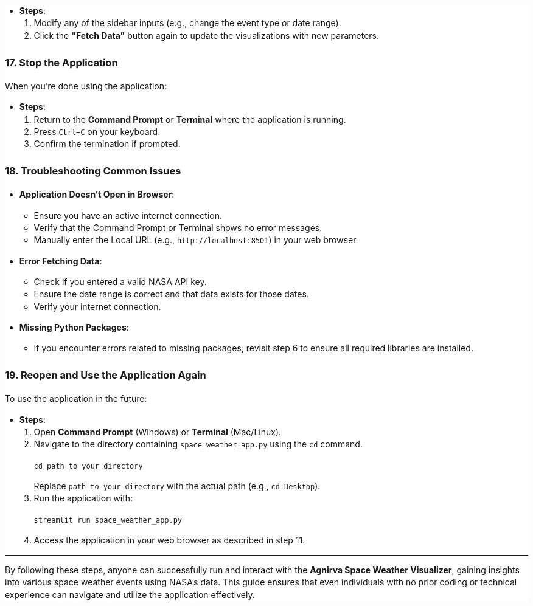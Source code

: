    - **Steps**:
     1. Modify any of the sidebar inputs (e.g., change the event type or date range).
     2. Click the **"Fetch Data"** button again to update the visualizations with new parameters.

### **17. Stop the Application**
   When you’re done using the application:

   - **Steps**:
     1. Return to the **Command Prompt** or **Terminal** where the application is running.
     2. Press `Ctrl+C` on your keyboard.
     3. Confirm the termination if prompted.

### **18. Troubleshooting Common Issues**
   - **Application Doesn’t Open in Browser**:
     - Ensure you have an active internet connection.
     - Verify that the Command Prompt or Terminal shows no error messages.
     - Manually enter the Local URL (e.g., `http://localhost:8501`) in your web browser.
   
   - **Error Fetching Data**:
     - Check if you entered a valid NASA API key.
     - Ensure the date range is correct and that data exists for those dates.
     - Verify your internet connection.

   - **Missing Python Packages**:
     - If you encounter errors related to missing packages, revisit step 6 to ensure all required libraries are installed.

### **19. Reopen and Use the Application Again**
   To use the application in the future:

   - **Steps**:
     1. Open **Command Prompt** (Windows) or **Terminal** (Mac/Linux).
     2. Navigate to the directory containing `space_weather_app.py` using the `cd` command.
        ```
        cd path_to_your_directory
        ```
        Replace `path_to_your_directory` with the actual path (e.g., `cd Desktop`).
     3. Run the application with:
        ```
        streamlit run space_weather_app.py
        ```
     4. Access the application in your web browser as described in step 11.

---

By following these steps, anyone can successfully run and interact with the **Agnirva Space Weather Visualizer**, gaining insights into various space weather events using NASA’s data. This guide ensures that even individuals with no prior coding or technical experience can navigate and utilize the application effectively.